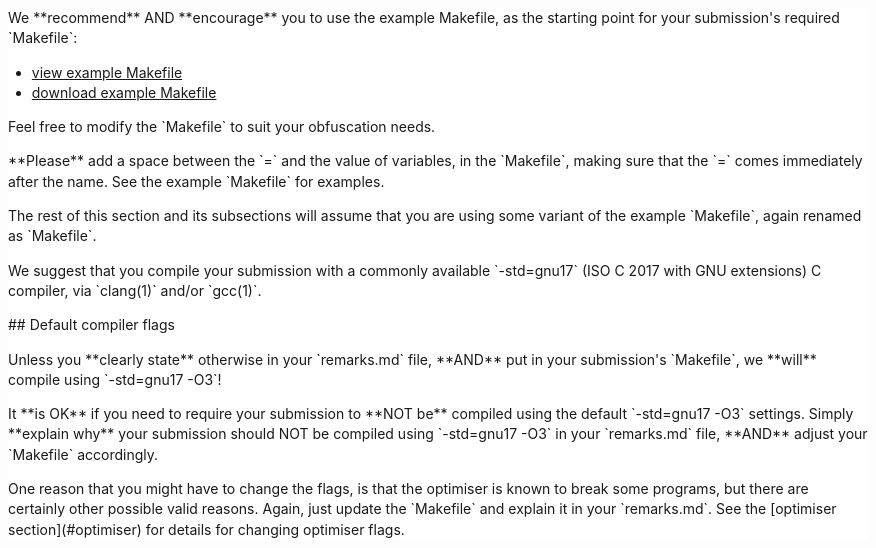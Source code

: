<p class="leftbar">
We **recommend** AND **encourage** you to use the example Makefile,
as the starting point for your submission's required `Makefile`:
</p>

- [view example Makefile](%%REPO_URL%%/next/Makefile.example)
- <a href="Makefile.example" download="Makefile">download example Makefile</a>

<p class="leftbar">
Feel free to modify the `Makefile` to suit your obfuscation
needs.
</p>

<p class="leftbar">
**Please** add a space between the `=` and the value of variables, in the
`Makefile`, making sure that the `=` comes immediately after the name. See the
example `Makefile` for examples.
</p>

<p class="leftbar">
The rest of this section and its subsections will assume that you are using some
variant of the example `Makefile`, again renamed as `Makefile`.
</p>

<p class="leftbar">
We suggest that you compile your submission with a commonly available
`-std=gnu17` (ISO C 2017 with GNU extensions) C compiler, via `clang(1)`
and/or `gcc(1)`.
</p>

<div id="cflags">
<div id="flags">
## Default compiler flags
</div>
</div>

<p class="leftbar">
Unless you **clearly state** otherwise in your `remarks.md` file, **AND** put in
your submission's `Makefile`, we **will** compile using `-std=gnu17 -O3`!
</p>

<p class="leftbar">
It **is OK** if you need to require your submission to **NOT be** compiled
using the default `-std=gnu17 -O3` settings.  Simply **explain why**
your submission should NOT be compiled using `-std=gnu17 -O3` in
your `remarks.md` file, **AND** adjust your `Makefile` accordingly.
</p>

<p class="leftbar">
One reason that you might have to change the flags, is that the optimiser is
known to break some programs, but there are certainly other possible valid
reasons. Again, just update the `Makefile` and explain it in your `remarks.md`.
See the [optimiser section](#optimiser) for details for changing optimiser
flags.
</p>
